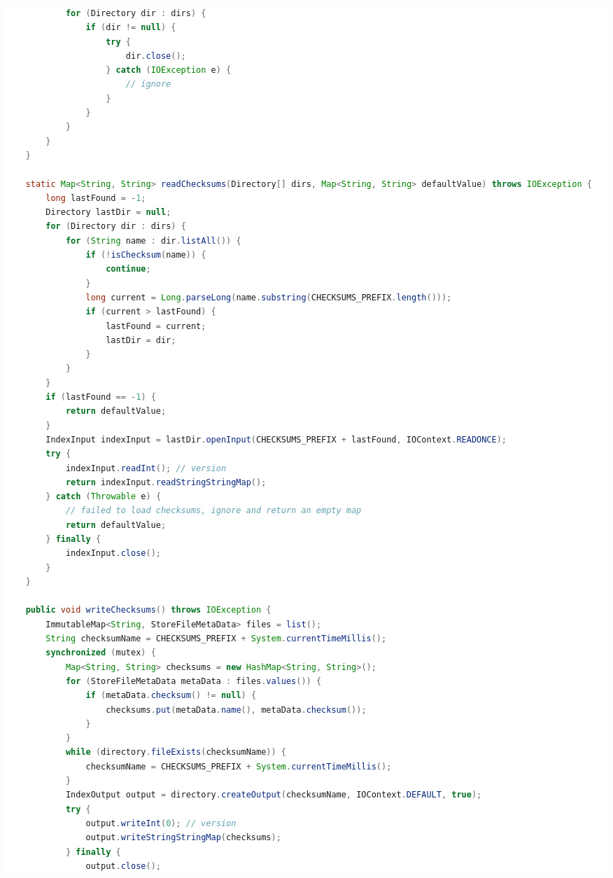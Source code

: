 ```java
            for (Directory dir : dirs) {
                if (dir != null) {
                    try {
                        dir.close();
                    } catch (IOException e) {
                        // ignore
                    }
                }
            }
        }
    }

    static Map<String, String> readChecksums(Directory[] dirs, Map<String, String> defaultValue) throws IOException {
        long lastFound = -1;
        Directory lastDir = null;
        for (Directory dir : dirs) {
            for (String name : dir.listAll()) {
                if (!isChecksum(name)) {
                    continue;
                }
                long current = Long.parseLong(name.substring(CHECKSUMS_PREFIX.length()));
                if (current > lastFound) {
                    lastFound = current;
                    lastDir = dir;
                }
            }
        }
        if (lastFound == -1) {
            return defaultValue;
        }
        IndexInput indexInput = lastDir.openInput(CHECKSUMS_PREFIX + lastFound, IOContext.READONCE);
        try {
            indexInput.readInt(); // version
            return indexInput.readStringStringMap();
        } catch (Throwable e) {
            // failed to load checksums, ignore and return an empty map
            return defaultValue;
        } finally {
            indexInput.close();
        }
    }

    public void writeChecksums() throws IOException {
        ImmutableMap<String, StoreFileMetaData> files = list();
        String checksumName = CHECKSUMS_PREFIX + System.currentTimeMillis();
        synchronized (mutex) {
            Map<String, String> checksums = new HashMap<String, String>();
            for (StoreFileMetaData metaData : files.values()) {
                if (metaData.checksum() != null) {
                    checksums.put(metaData.name(), metaData.checksum());
                }
            }
            while (directory.fileExists(checksumName)) {
                checksumName = CHECKSUMS_PREFIX + System.currentTimeMillis();
            }
            IndexOutput output = directory.createOutput(checksumName, IOContext.DEFAULT, true);
            try {
                output.writeInt(0); // version
                output.writeStringStringMap(checksums);
            } finally {
                output.close();
```
